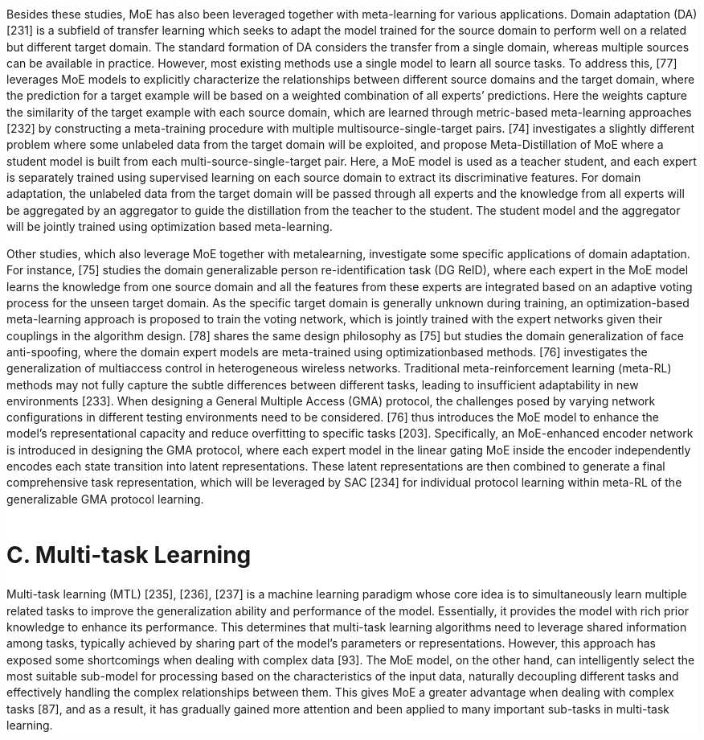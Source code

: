 Besides these studies, MoE has also been leveraged together with meta-learning for various applications. Domain adaptation (DA) [231] is a subfield of transfer learning which seeks to adapt the model trained for the source domain to perform well on a related but different target domain. The standard formation of DA considers the transfer from a single domain, whereas multiple sources can be available in practice. However, most existing methods use a single model to learn all source tasks. To address this, [77] leverages MoE models to explicitly characterize the relationships between different source domains and the target domain, where the prediction for a target example will be based on a weighted combination of all experts’ predictions. Here the weights capture the similarity of the target example with each source domain, which are learned through metric-based meta-learning approaches [232] by constructing a meta-training procedure with multiple multisource-single-target pairs. [74] investigates a slightly different problem where some unlabeled data from the target domain will be exploited, and propose Meta-Distillation of MoE where a student model is built from each multi-source-single-target pair. Here, a MoE model is used as a teacher student, and each expert is separately trained using supervised learning on each source domain to extract its discriminative features. For domain adaptation, the unlabeled data from the target domain will be passed through all experts and the knowledge from all experts will be aggregated by an aggregator to guide the distillation from the teacher to the student. The student model and the aggregator will be jointly trained using optimization based meta-learning.

Other studies, which also leverage MoE together with metalearning, investigate some specific applications of domain adaptation. For instance, [75] studies the domain generalizable person re-identification task (DG ReID), where each expert in the MoE model learns the knowledge from one source domain and all the features from these experts are integrated based on an adaptive voting process for the unseen target domain. As the specific target domain is generally unknown during training, an optimization-based meta-learning approach is proposed to train the voting network, which is jointly trained with the expert networks given their couplings in the algorithm design. [78] shares the same design philosophy as [75] but studies the domain generalization of face anti-spoofing, where the domain expert models are meta-trained using optimizationbased methods. [76] investigates the generalization of multiaccess control in heterogeneous wireless networks. Traditional meta-reinforcement learning (meta-RL) methods may not fully capture the subtle differences between different tasks, leading to insufficient adaptability in new environments [233]. When designing a General Multiple Access (GMA) protocol, the challenges posed by varying network configurations in different testing environments need to be considered. [76] thus introduces the MoE model to enhance the model’s representational capacity and reduce overfitting to specific tasks [203]. Specifically, an MoE-enhanced encoder network is introduced in designing the GMA protocol, where each expert model in the linear gating MoE inside the encoder independently encodes each state transition into latent representations. These latent representations are then combined to generate a final comprehensive task representation, which will be leveraged by SAC [234] for individual protocol learning within meta-RL of the generalizable GMA protocol learning.

# C. Multi-task Learning

Multi-task learning (MTL) [235], [236], [237] is a machine learning paradigm whose core idea is to simultaneously learn multiple related tasks to improve the generalization ability and performance of the model. Essentially, it provides the model with rich prior knowledge to enhance its performance. This determines that multi-task learning algorithms need to leverage shared information among tasks, typically achieved by sharing part of the model’s parameters or representations. However, this approach has exposed some shortcomings when dealing with complex data [93]. The MoE model, on the other hand, can intelligently select the most suitable sub-model for processing based on the characteristics of the input data, naturally decoupling different tasks and effectively handling the complex relationships between them. This gives MoE a greater advantage when dealing with complex tasks [87], and as a result, it has gradually gained more attention and been applied to many important sub-tasks in multi-task learning.
